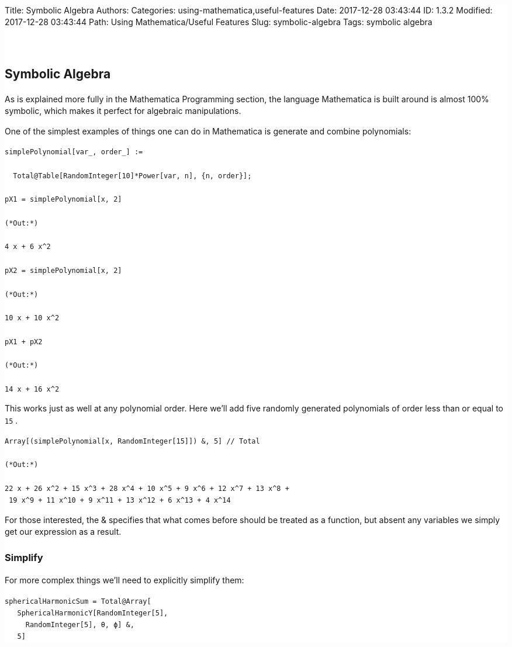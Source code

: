 Title: Symbolic Algebra
Authors: 
Categories: using-mathematica,useful-features
Date: 2017-12-28 03:43:44
ID: 1.3.2
Modified: 2017-12-28 03:43:44
Path: Using Mathematica/Useful Features
Slug: symbolic-algebra
Tags: symbolic algebra

<a id="symbolic-algebra" style="width:0;height:0;margin:0;padding:0;">&zwnj;</a>

## Symbolic Algebra

As is explained more fully in the Mathematica Programming section, the language Mathematica is built around is almost 100% symbolic, which makes it perfect for algebraic manipulations.

One of the simplest examples of things one can do in Mathematica is generate and combine polynomials:

	simplePolynomial[var_, order_] :=
	   
	  Total@Table[RandomInteger[10]*Power[var, n], {n, order}];

	pX1 = simplePolynomial[x, 2]

	(*Out:*)
	
	4 x + 6 x^2

	pX2 = simplePolynomial[x, 2]

	(*Out:*)
	
	10 x + 10 x^2

	pX1 + pX2

	(*Out:*)
	
	14 x + 16 x^2

This works just as well at any polynomial order. Here we’ll add five randomly generated polynomials of order less than or equal to  ```15``` .

	Array[(simplePolynomial[x, RandomInteger[15]]) &, 5] // Total

	(*Out:*)
	
	22 x + 26 x^2 + 15 x^3 + 28 x^4 + 10 x^5 + 9 x^6 + 12 x^7 + 13 x^8 + 
	 19 x^9 + 11 x^10 + 9 x^11 + 13 x^12 + 6 x^13 + 4 x^14

For those interested, the & specifies that what comes before should be treated as a function, but absent any variables we simply get our expression as a result.

### Simplify

For more complex things we’ll need to explicitly simplify them:

	sphericalHarmonicSum = Total@Array[
	   SphericalHarmonicY[RandomInteger[5], 
	     RandomInteger[5], θ, ϕ] &,
	   5]
